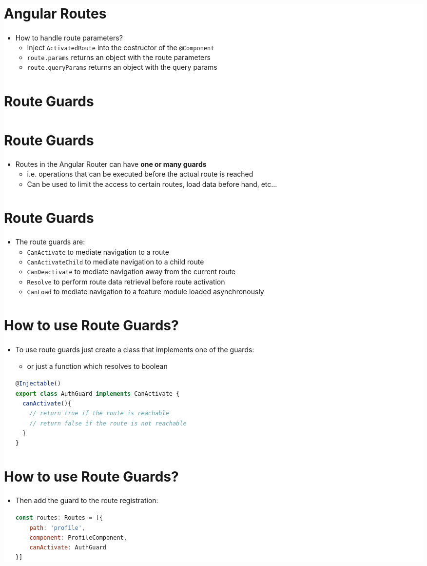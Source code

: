 # Angular Routes
- How to handle route parameters?
  - Inject `ActivatedRoute` into the costructor of the `@Component`
  - `route.params` returns an object with the route parameters
  - `route.queryParams` returns an object with the query params





# Route Guards


# Route Guards

- Routes in the Angular Router can have **one or many guards**
  - i.e. operations that can be executed before the actual route is reached
  - Can be used to limit the access to certain routes, load data before hand, etc...


# Route Guards
- The route guards are:
  - `CanActivate` to mediate navigation to a route
  - `CanActivateChild` to mediate navigation to a child route
  - `CanDeactivate` to mediate navigation away from the current route
  - `Resolve` to perform route data retrieval before route activation
  - `CanLoad` to mediate navigation to a feature module loaded asynchronously


# How to use Route Guards?

- To use route guards just create a class that implements one of the guards:
  - or just a function which resolves to boolean

  ```js
  @Injectable()
  export class AuthGuard implements CanActivate {
    canActivate(){
      // return true if the route is reachable
      // return false if the route is not reachable
    }
  }
  ```


# How to use Route Guards?

- Then add the guard to the route registration:

  ```js
  const routes: Routes = [{
      path: 'profile',
      component: ProfileComponent,
      canActivate: AuthGuard
  }]
  ```

